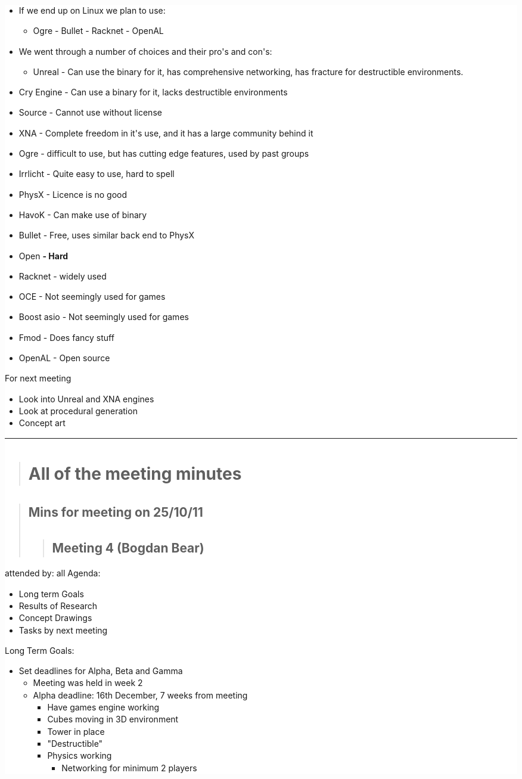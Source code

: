   * If we end up on Linux we plan to use:
    * Ogre - Bullet - Racknet - OpenAL

  * We went through a number of choices and their pro's and con's:
    * Unreal - Can use the binary for it, has comprehensive networking, has fracture for destructible environments.

  * Cry Engine - Can use a binary for it, lacks destructible environments

  * Source - Cannot use without license

  * XNA - Complete freedom in it's use, and it has a large community behind it

  * Ogre - difficult to use, but has cutting edge features, used by past groups

  * Irrlicht - Quite easy to use, hard to spell

  * PhysX - Licence is no good

  * HavoK - Can make use of binary

  * Bullet - Free, uses similar back end to PhysX

  * Open **- Hard**

  * Racknet - widely used

  * OCE - Not seemingly used for games

  * Boost asio - Not seemingly used for games

  * Fmod - Does fancy stuff

  * OpenAL - Open source


For next meeting
  * Look into Unreal and XNA engines
  * Look at procedural generation
  * Concept art



---



> # All of the meeting minutes #

> ## Mins for meeting on 25/10/11 ##
> > ## Meeting 4 (Bogdan Bear) ##

attended by: all
Agenda:
  * Long term Goals
  * Results of Research
  * Concept Drawings
  * Tasks by next meeting

Long Term Goals:
  * Set deadlines for Alpha, Beta and Gamma
    * Meeting was held in week 2
    * Alpha deadline: 16th December, 7 weeks from meeting
      * Have games engine working
      * Cubes moving in 3D environment
      * Tower in place
      * "Destructible"
      * Physics working
        * Networking for minimum 2 players
